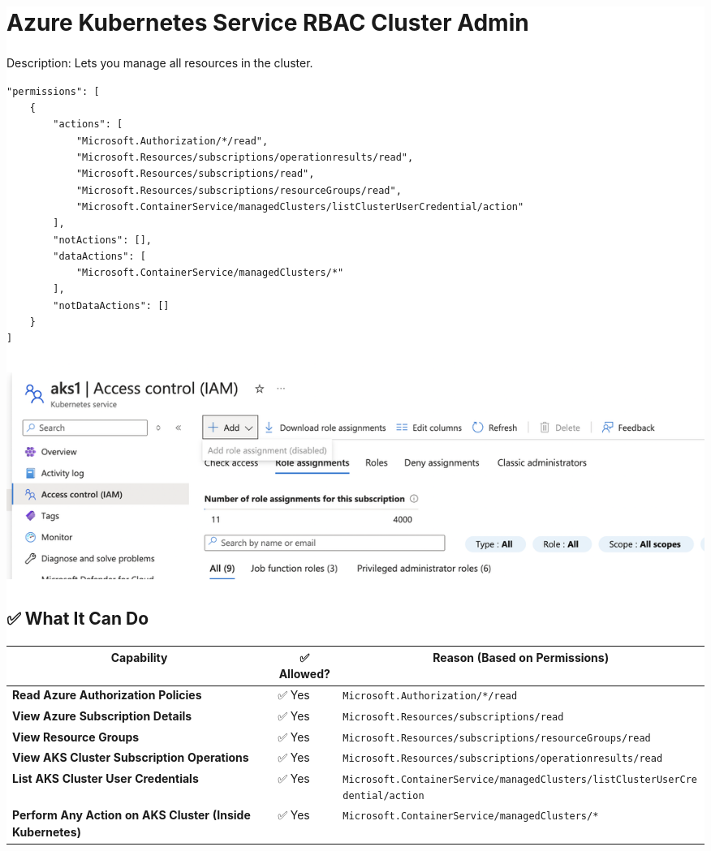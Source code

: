 # Azure Kubernetes Service RBAC Cluster Admin

Description: Lets you manage all resources in the cluster.
```
"permissions": [
    {
        "actions": [
            "Microsoft.Authorization/*/read",
            "Microsoft.Resources/subscriptions/operationresults/read",
            "Microsoft.Resources/subscriptions/read",
            "Microsoft.Resources/subscriptions/resourceGroups/read",
            "Microsoft.ContainerService/managedClusters/listClusterUserCredential/action"
        ],
        "notActions": [],
        "dataActions": [
            "Microsoft.ContainerService/managedClusters/*"
        ],
        "notDataActions": []
    }
]
```

![](images/2025-03-16-16-58-56.png)

## ✅ What It Can Do
| **Capability** | **✅ Allowed?** | **Reason (Based on Permissions)** |
|---------------|----------------|----------------------------------|
| **Read Azure Authorization Policies** | ✅ Yes | `Microsoft.Authorization/*/read` |
| **View Azure Subscription Details** | ✅ Yes | `Microsoft.Resources/subscriptions/read` |
| **View Resource Groups** | ✅ Yes | `Microsoft.Resources/subscriptions/resourceGroups/read` |
| **View AKS Cluster Subscription Operations** | ✅ Yes | `Microsoft.Resources/subscriptions/operationresults/read` |
| **List AKS Cluster User Credentials** | ✅ Yes | `Microsoft.ContainerService/managedClusters/listClusterUserCredential/action` |
| **Perform Any Action on AKS Cluster (Inside Kubernetes)** | ✅ Yes | `Microsoft.ContainerService/managedClusters/*` |
